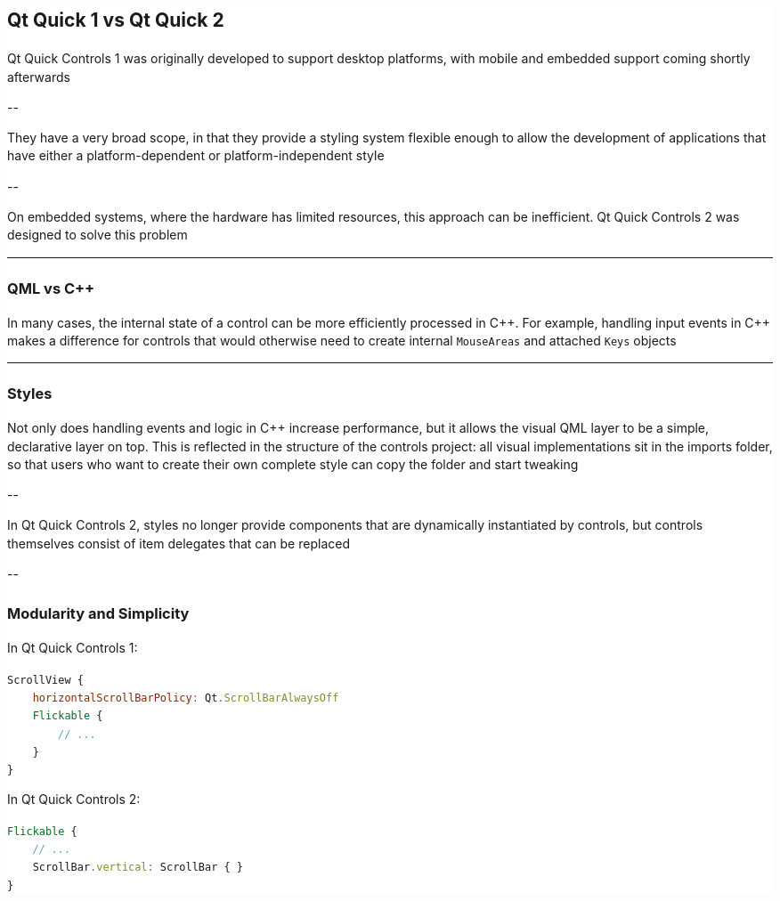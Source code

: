 
## Qt Quick 1 vs Qt Quick 2

Qt Quick Controls 1 was originally developed to support desktop platforms, with mobile and embedded support coming shortly afterwards

--

They have a very broad scope, in that they provide a styling system flexible enough to allow the development of applications that have either a platform-dependent or platform-independent style

--

On embedded systems, where the hardware has limited resources, this approach can be inefficient. Qt Quick Controls 2 was designed to solve this problem

---

### QML vs C++

In many cases, the internal state of a control can be more efficiently processed in C++. For example, handling input events in C++ makes a difference for controls that would otherwise need to create internal `MouseAreas` and attached `Keys` objects

---

### Styles

Not only does handling events and logic in C++ increase performance, but it allows the visual QML layer to be a simple, declarative layer on top. This is reflected in the structure of the controls project: all visual implementations sit in the imports folder, so that users who want to create their own complete style can copy the folder and start tweaking

--

In Qt Quick Controls 2, styles no longer provide components that are dynamically instantiated by controls, but controls themselves consist of item delegates that can be replaced

--

### Modularity and Simplicity

In Qt Quick Controls 1:
```qml
ScrollView {
    horizontalScrollBarPolicy: Qt.ScrollBarAlwaysOff
    Flickable {
        // ...
    }
}
```

In Qt Quick Controls 2:

```qml
Flickable {
    // ...
    ScrollBar.vertical: ScrollBar { }
}
```
